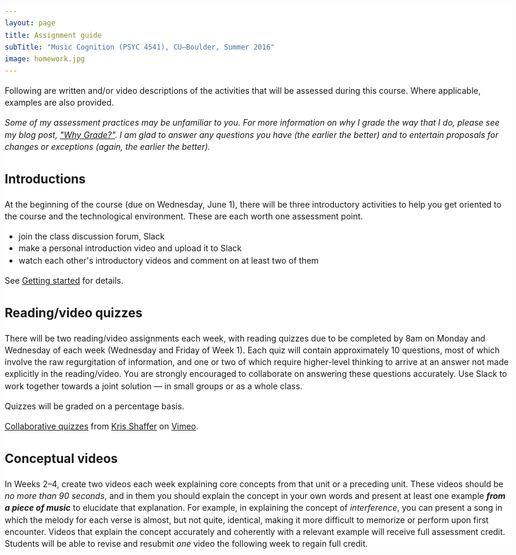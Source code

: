 ```yaml
---
layout: page
title: Assignment guide
subTitle: "Music Cognition (PSYC 4541), CU–Boulder, Summer 2016"
image: homework.jpg
---
```


Following are written and/or video descriptions of the activities that will be assessed during this course. Where applicable, examples are also provided.

*Some of my assessment practices may be unfamiliar to you. For more information on why I grade the way that I do, please see my blog post, ["Why Grade?"](http://kris.shaffermusic.com/2014/07/why-grade/). I am glad to answer any questions you have (the earlier the better) and to entertain proposals for changes or exceptions (again, the earlier the better).*

## Introductions

At the beginning of the course (due on Wednesday, June 1), there will be three introductory activities to help you get oriented to the course and the technological environment. These are each worth one assessment point.

- join the class discussion forum, Slack  
- make a personal introduction video and upload it to Slack  
- watch each other's introductory videos and comment on at least two of them

See [Getting started](/introductions/) for details.

## Reading/video quizzes

There will be two reading/video assignments each week, with reading quizzes due to be completed by 8am on Monday and Wednesday of each week (Wednesday and Friday of Week 1). Each quiz will contain approximately 10 questions, most of which involve the raw regurgitation of information, and one or two of which require higher-level thinking to arrive at an answer not made explicitly in the reading/video. You are strongly encouraged to collaborate on answering these questions accurately. Use Slack to work together towards a joint solution — in small groups or as a whole class.

Quizzes will be graded on a percentage basis.

<div class="center-video">
<iframe src="https://player.vimeo.com/video/127973047" width="500" height="281" frameborder="0" webkitallowfullscreen mozallowfullscreen allowfullscreen></iframe> <p><a href="https://vimeo.com/127973047">Collaborative quizzes</a> from <a href="https://vimeo.com/user11692346">Kris Shaffer</a> on <a href="https://vimeo.com">Vimeo</a>.</p>
</div>


## Conceptual videos

In Weeks 2–4, create two videos each week explaining core concepts from that unit or a preceding unit. These videos should be *no more than 90 seconds*, and in them you should explain the concept in your own words and present at least one example ***from a piece of music*** to elucidate that explanation. For example, in explaining the concept of *interference*, you can present a song in which the melody for each verse is almost, but not quite, identical, making it more difficult to memorize or perform upon first encounter. Videos that explain the concept accurately and coherently with a relevant example will receive full assessment credit. Students will be able to revise and resubmit *one* video the following week to regain full credit.
